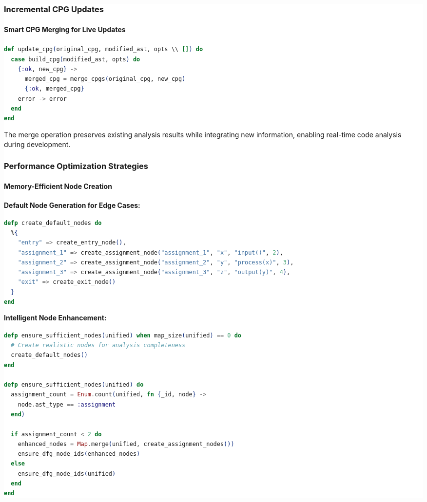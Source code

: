 ### Incremental CPG Updates

#### Smart CPG Merging for Live Updates

```elixir
def update_cpg(original_cpg, modified_ast, opts \\ []) do
  case build_cpg(modified_ast, opts) do
    {:ok, new_cpg} ->
      merged_cpg = merge_cpgs(original_cpg, new_cpg)
      {:ok, merged_cpg}
    error -> error
  end
end
```

The merge operation preserves existing analysis results while integrating new information, enabling real-time code analysis during development.

### Performance Optimization Strategies

#### Memory-Efficient Node Creation

**Default Node Generation for Edge Cases:**
```elixir
defp create_default_nodes do
  %{
    "entry" => create_entry_node(),
    "assignment_1" => create_assignment_node("assignment_1", "x", "input()", 2),
    "assignment_2" => create_assignment_node("assignment_2", "y", "process(x)", 3),
    "assignment_3" => create_assignment_node("assignment_3", "z", "output(y)", 4),
    "exit" => create_exit_node()
  }
end
```

**Intelligent Node Enhancement:**
```elixir
defp ensure_sufficient_nodes(unified) when map_size(unified) == 0 do
  # Create realistic nodes for analysis completeness
  create_default_nodes()
end

defp ensure_sufficient_nodes(unified) do
  assignment_count = Enum.count(unified, fn {_id, node} -> 
    node.ast_type == :assignment 
  end)
  
  if assignment_count < 2 do
    enhanced_nodes = Map.merge(unified, create_assignment_nodes())
    ensure_dfg_node_ids(enhanced_nodes)
  else
    ensure_dfg_node_ids(unified)
  end
end
```
